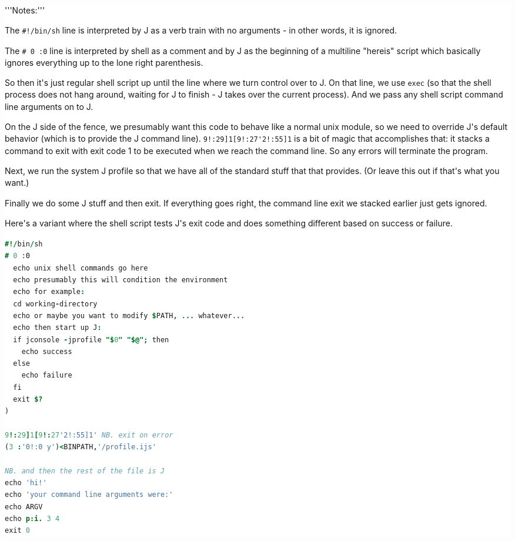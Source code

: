 
'''Notes:'''

The <code>#!/bin/sh</code> line is interpreted by J as a verb train with no arguments - in other words, it is ignored.

The <code># 0 :0</code> line is interpreted by shell as a comment and by J as the beginning of a multiline "hereis" script which basically ignores everything up to the lone right parenthesis.

So then it's just regular shell script up until the line where we turn control over to J. On that line, we use <code>exec</code> (so that the shell process does not hang around, waiting for J to finish - J takes over the current process). And we pass any shell script command line arguments on to J.

On the J side of the fence, we presumably want this code to behave like a normal unix module, so we need to override J's default behavior (which is to provide the J command line). <code>9!:29]1[9!:27'2!:55]1</code> is a bit of magic that accomplishes that: it stacks a command to exit with exit code 1 to be executed when we reach the command line. So any errors will terminate the program.

Next, we run the system J profile so that we have all of the standard stuff that that provides. (Or leave this out if that's what you want.)

Finally we do some J stuff and then exit. If everything goes right, the command line exit we stacked earlier just gets ignored.

Here's a variant where the shell script tests J's exit code and does something different based on success or failure.


```J
#!/bin/sh
# 0 :0
  echo unix shell commands go here
  echo presumably this will condition the environment
  echo for example:
  cd working-directory
  echo or maybe you want to modify $PATH, ... whatever... 
  echo then start up J:
  if jconsole -jprofile "$0" "$@"; then
    echo success
  else
    echo failure
  fi
  exit $?
)

9!:29]1[9!:27'2!:55]1' NB. exit on error
(3 :'0!:0 y')<BINPATH,'/profile.ijs'

NB. and then the rest of the file is J
echo 'hi!'
echo 'your command line arguments were:'
echo ARGV
echo p:i. 3 4
exit 0

```
